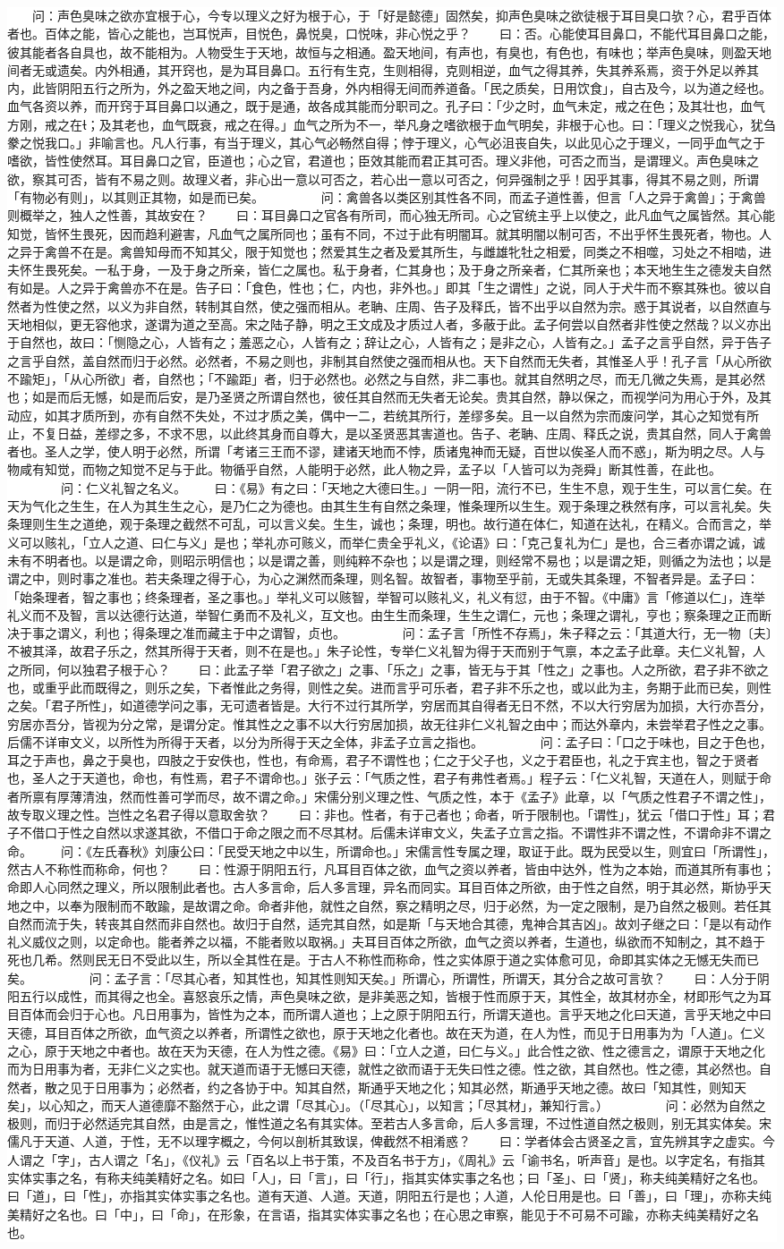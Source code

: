 　　问：声色臭味之欲亦宜根于心，今专以理义之好为根于心，于「好是懿德」固然矣，抑声色臭味之欲徒根于耳目臭口欤？心，君乎百体者也。百体之能，皆心之能也，岂耳悦声，目悦色，鼻悦臭，口悦味，非心悦之乎？
　　曰：否。心能使耳目鼻口，不能代耳目鼻口之能，彼其能者各自具也，故不能相为。人物受生于天地，故恒与之相通。盈天地间，有声也，有臭也，有色也，有味也；举声色臭味，则盈天地间者无或遗矣。内外相通，其开窍也，是为耳目鼻口。五行有生克，生则相得，克则相逆，血气之得其养，失其养系焉，资于外足以养其内，此皆阴阳五行之所为，外之盈天地之间，内之备于吾身，外内相得无间而养道备。「民之质矣，日用饮食」，自古及今，以为道之经也。血气各资以养，而开窍于耳目鼻口以通之，既于是通，故各成其能而分职司之。孔子曰：「少之时，血气未定，戒之在色；及其壮也，血气方刚，戒之在；及其老也，血气既衰，戒之在得。」血气之所为不一，举凡身之嗜欲根于血气明矣，非根于心也。曰：「理义之悦我心，犹刍豢之悦我口。」非喻言也。凡人行事，有当于理义，其心气必畅然自得；悖于理义，心气必沮丧自失，以此见心之于理义，一同乎血气之于嗜欲，皆性使然耳。耳目鼻口之官，臣道也；心之官，君道也；臣效其能而君正其可否。理义非他，可否之而当，是谓理义。声色臭味之欲，察其可否，皆有不易之则。故理义者，非心出一意以可否之，若心出一意以可否之，何异强制之乎！因乎其事，得其不易之则，所谓「有物必有则」，以其则正其物，如是而已矣。
　　
　　问：禽兽各以类区别其性各不同，而孟子道性善，但言「人之异于禽兽」；于禽兽则概举之，独人之性善，其故安在？
　　曰：耳目鼻口之官各有所司，而心独无所司。心之官统主乎上以使之，此凡血气之属皆然。其心能知觉，皆怀生畏死，因而趋利避害，凡血气之属所同也；虽有不同，不过于此有明闇耳。就其明闇以制可否，不出乎怀生畏死者，物也。人之异于禽兽不在是。禽兽知母而不知其父，限于知觉也；然爱其生之者及爱其所生，与雌雄牝牡之相爱，同类之不相噬，习处之不相啮，进夫怀生畏死矣。一私于身，一及于身之所亲，皆仁之属也。私于身者，仁其身也；及于身之所亲者，仁其所亲也；本天地生生之德发夫自然有如是。人之异于禽兽亦不在是。告子曰：「食色，性也；仁，内也，非外也。」即其「生之谓性」之说，同人于犬牛而不察其殊也。彼以自然者为性使之然，以义为非自然，转制其自然，使之强而相从。老聃、庄周、告子及释氏，皆不出乎以自然为宗。惑于其说者，以自然直与天地相似，更无容他求，遂谓为道之至高。宋之陆子静，明之王文成及才质过人者，多蔽于此。孟子何尝以自然者非性使之然哉？以义亦出于自然也，故曰：「恻隐之心，人皆有之；羞恶之心，人皆有之；辞让之心，人皆有之；是非之心，人皆有之。」孟子之言乎自然，异于告子之言乎自然，盖自然而归于必然。必然者，不易之则也，非制其自然使之强而相从也。天下自然而无失者，其惟圣人乎！孔子言「从心所欲不踰矩」，「从心所欲」者，自然也；「不踰距」者，归于必然也。必然之与自然，非二事也。就其自然明之尽，而无几微之失焉，是其必然也；如是而后无憾，如是而后安，是乃圣贤之所谓自然也，彼任其自然而无失者无论矣。贵其自然，静以保之，而视学问为用心于外，及其动应，如其才质所到，亦有自然不失处，不过才质之美，偶中一二，若统其所行，差缪多矣。且一以自然为宗而废问学，其心之知觉有所止，不复日益，差缪之多，不求不思，以此终其身而自尊大，是以圣贤恶其害道也。告子、老聃、庄周、释氏之说，贵其自然，同人于禽兽者也。圣人之学，使人明于必然，所谓「考诸三王而不谬，建诸天地而不悖，质诸鬼神而无疑，百世以俟圣人而不惑」，斯为明之尽。人与物咸有知觉，而物之知觉不足与于此。物循乎自然，人能明于必然，此人物之异，孟子以「人皆可以为尧舜」断其性善，在此也。
　　
　　问：仁义礼智之名义。
　　曰：《易》有之曰：「天地之大德曰生。」一阴一阳，流行不已，生生不息，观于生生，可以言仁矣。在天为气化之生生，在人为其生生之心，是乃仁之为德也。由其生生有自然之条理，惟条理所以生生。观于条理之秩然有序，可以言礼矣。失条理则生生之道绝，观于条理之截然不可乱，可以言义矣。生生，诚也；条理，明也。故行道在体仁，知道在达礼，在精义。合而言之，举义可以赅礼，「立人之道、曰仁与义」是也；举礼亦可赅义，而举仁贵全乎礼义，《论语》曰：「克己复礼为仁」是也，合三者亦谓之诚，诚未有不明者也。以是谓之命，则昭示明信也；以是谓之善，则纯粹不杂也；以是谓之理，则经常不易也；以是谓之矩，则循之为法也；以是谓之中，则时事之准也。若夫条理之得于心，为心之渊然而条理，则名智。故智者，事物至乎前，无或失其条理，不智者异是。孟子曰：「始条理者，智之事也；终条理者，圣之事也。」举礼义可以赅智，举智可以赅礼义，礼义有愆，由于不智。《中庸》言「修道以仁」，连举礼义而不及智，言以达德行达道，举智仁勇而不及礼义，互文也。由生生而条理，生生之谓仁，元也；条理之谓礼，亨也；察条理之正而断决于事之谓义，利也；得条理之准而藏主于中之谓智，贞也。
　　
　　问：孟子言「所性不存焉」，朱子释之云：「其道大行，无一物〔夫〕不被其泽，故君子乐之，然其所得于天者，则不在是也。」朱子论性，专举仁义礼智为得于天而别于气禀，本之孟子此章。夫仁义礼智，人之所同，何以独君子根于心？
　　曰：此孟子举「君子欲之」之事、「乐之」之事，皆无与于其「性之」之事也。人之所欲，君子非不欲之也，或重乎此而既得之，则乐之矣，下者惟此之务得，则性之矣。进而言乎可乐者，君子非不乐之也，或以此为主，务期于此而已矣，则性之矣。「君子所性」，如道德学问之事，无可遗者皆是。大行不过行其所学，穷居而其自得者无日不然，不以大行穷居为加损，大行亦吾分，穷居亦吾分，皆视为分之常，是谓分定。惟其性之之事不以大行穷居加损，故无往非仁义礼智之由中；而达外章内，未尝举君子性之之事。后儒不详审文义，以所性为所得于天者，以分为所得于天之全体，非孟子立言之指也。
　　
　　问：孟子曰：「口之于味也，目之于色也，耳之于声也，鼻之于臭也，四肢之于安佚也，性也，有命焉，君子不谓性也；仁之于父子也，义之于君臣也，礼之于宾主也，智之于贤者也，圣人之于天道也，命也，有性焉，君子不谓命也。」张子云：「气质之性，君子有弗性者焉。」程子云：「仁义礼智，天道在人，则赋于命者所禀有厚薄清浊，然而性善可学而尽，故不谓之命。」宋儒分别义理之性、气质之性，本于《孟子》此章，以「气质之性君子不谓之性」，故专取义理之性。岂性之名君子得以意取舍欤？
　　曰：非也。性者，有于己者也；命者，听于限制也。「谓性」，犹云「借口于性」耳；君子不借口于性之自然以求遂其欲，不借口于命之限之而不尽其材。后儒未详审文义，失孟子立言之指。不谓性非不谓之性，不谓命非不谓之命。
　　问：《左氏春秋》刘康公曰：「民受天地之中以生，所谓命也。」宋儒言性专属之理，取证于此。既为民受以生，则宜曰「所谓性」，然古人不称性而称命，何也？
　　曰：性源于阴阳五行，凡耳目百体之欲，血气之资以养者，皆由中达外，性为之本始，而道其所有事也；命即人心同然之理义，所以限制此者也。古人多言命，后人多言理，异名而同实。耳目百体之所欲，由于性之自然，明于其必然，斯协乎天地之中，以奉为限制而不敢踰，是故谓之命。命者非他，就性之自然，察之精明之尽，归于必然，为一定之限制，是乃自然之极则。若任其自然而流于失，转丧其自然而非自然也。故归于自然，适完其自然，如是斯「与天地合其德，鬼神合其吉凶」。故刘子继之曰：「是以有动作礼义威仪之则，以定命也。能者养之以福，不能者败以取祸。」夫耳目百体之所欲，血气之资以养者，生道也，纵欲而不知制之，其不趋于死也几希。然则民无日不受此以生，所以全其性在是。于古人不称性而称命，性之实体原于道之实体愈可见，命即其实体之无憾无失而已矣。
　　
　　问：孟子言：「尽其心者，知其性也，知其性则知天矣。」所谓心，所谓性，所谓天，其分合之故可言欤？
　　曰：人分于阴阳五行以成性，而其得之也全。喜怒哀乐之情，声色臭味之欲，是非美恶之知，皆根于性而原于天，其性全，故其材亦全，材即形气之为耳目百体而会归于心也。凡日用事为，皆性为之本，而所谓人道也；上之原于阴阳五行，所谓天道也。言乎天地之化曰天道，言乎天地之中曰天德，耳目百体之所欲，血气资之以养者，所谓性之欲也，原于天地之化者也。故在天为道，在人为性，而见于日用事为为「人道」。仁义之心，原于天地之中者也。故在天为天德，在人为性之德。《易》曰：「立人之道，曰仁与义。」此合性之欲、性之德言之，谓原于天地之化而为日用事为者，无非仁义之实也。就天道而语于无憾曰天德，就性之欲而语于无失曰性之德。性之欲，其自然也。性之德，其必然也。自然者，散之见于日用事为；必然者，约之各协于中。知其自然，斯通乎天地之化；知其必然，斯通乎天地之德。故曰「知其性，则知天矣」，以心知之，而天人道德靡不豁然于心，此之谓「尽其心」。（「尽其心」，以知言；「尽其材」，兼知行言。）
　　
　　问：必然为自然之极则，而归于必然适完其自然，由是言之，惟性道之名有其实体。至若古人多言命，后人多言理，不过性道自然之极则，别无其实体矣。宋儒凡于天道、人道，于性，无不以理字概之，今何以剖析其致误，俾截然不相淆惑？
　　曰：学者体会古贤圣之言，宜先辨其字之虚实。今人谓之「字」，古人谓之「名」，《仪礼》云「百名以上书于策，不及百名书于方」，《周礼》云「谕书名，听声音」是也。以字定名，有指其实体实事之名，有称夫纯美精好之名。如曰「人」，曰「言」，曰「行」，指其实体实事之名也；曰「圣」、曰「贤」，称夫纯美精好之名也。曰「道」，曰「性」，亦指其实体实事之名也。道有天道、人道。天道，阴阳五行是也；人道，人伦日用是也。曰「善」，曰「理」，亦称夫纯美精好之名也。曰「中」，曰「命」，在形象，在言语，指其实体实事之名也；在心思之审察，能见于不可易不可踰，亦称夫纯美精好之名也。
　　